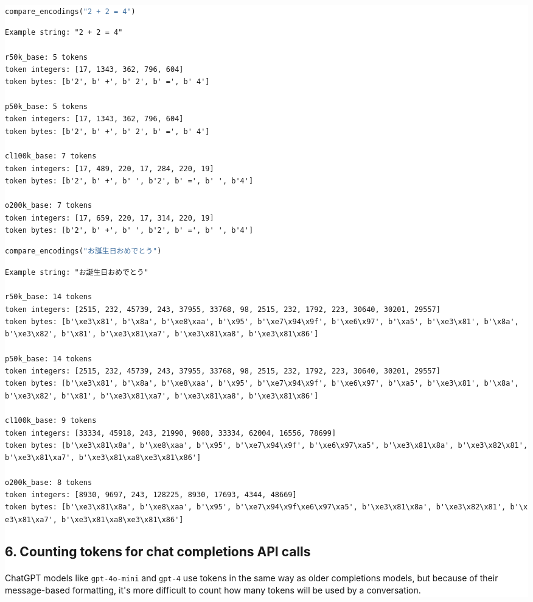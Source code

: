 

```python
compare_encodings("2 + 2 = 4")
```

    
    Example string: "2 + 2 = 4"
    
    r50k_base: 5 tokens
    token integers: [17, 1343, 362, 796, 604]
    token bytes: [b'2', b' +', b' 2', b' =', b' 4']
    
    p50k_base: 5 tokens
    token integers: [17, 1343, 362, 796, 604]
    token bytes: [b'2', b' +', b' 2', b' =', b' 4']
    
    cl100k_base: 7 tokens
    token integers: [17, 489, 220, 17, 284, 220, 19]
    token bytes: [b'2', b' +', b' ', b'2', b' =', b' ', b'4']
    
    o200k_base: 7 tokens
    token integers: [17, 659, 220, 17, 314, 220, 19]
    token bytes: [b'2', b' +', b' ', b'2', b' =', b' ', b'4']
    


```python
compare_encodings("お誕生日おめでとう")
```

    
    Example string: "お誕生日おめでとう"
    
    r50k_base: 14 tokens
    token integers: [2515, 232, 45739, 243, 37955, 33768, 98, 2515, 232, 1792, 223, 30640, 30201, 29557]
    token bytes: [b'\xe3\x81', b'\x8a', b'\xe8\xaa', b'\x95', b'\xe7\x94\x9f', b'\xe6\x97', b'\xa5', b'\xe3\x81', b'\x8a', b'\xe3\x82', b'\x81', b'\xe3\x81\xa7', b'\xe3\x81\xa8', b'\xe3\x81\x86']
    
    p50k_base: 14 tokens
    token integers: [2515, 232, 45739, 243, 37955, 33768, 98, 2515, 232, 1792, 223, 30640, 30201, 29557]
    token bytes: [b'\xe3\x81', b'\x8a', b'\xe8\xaa', b'\x95', b'\xe7\x94\x9f', b'\xe6\x97', b'\xa5', b'\xe3\x81', b'\x8a', b'\xe3\x82', b'\x81', b'\xe3\x81\xa7', b'\xe3\x81\xa8', b'\xe3\x81\x86']
    
    cl100k_base: 9 tokens
    token integers: [33334, 45918, 243, 21990, 9080, 33334, 62004, 16556, 78699]
    token bytes: [b'\xe3\x81\x8a', b'\xe8\xaa', b'\x95', b'\xe7\x94\x9f', b'\xe6\x97\xa5', b'\xe3\x81\x8a', b'\xe3\x82\x81', b'\xe3\x81\xa7', b'\xe3\x81\xa8\xe3\x81\x86']
    
    o200k_base: 8 tokens
    token integers: [8930, 9697, 243, 128225, 8930, 17693, 4344, 48669]
    token bytes: [b'\xe3\x81\x8a', b'\xe8\xaa', b'\x95', b'\xe7\x94\x9f\xe6\x97\xa5', b'\xe3\x81\x8a', b'\xe3\x82\x81', b'\xe3\x81\xa7', b'\xe3\x81\xa8\xe3\x81\x86']
    

## 6. Counting tokens for chat completions API calls

ChatGPT models like `gpt-4o-mini` and `gpt-4` use tokens in the same way as older completions models, but because of their message-based formatting, it's more difficult to count how many tokens will be used by a conversation.
